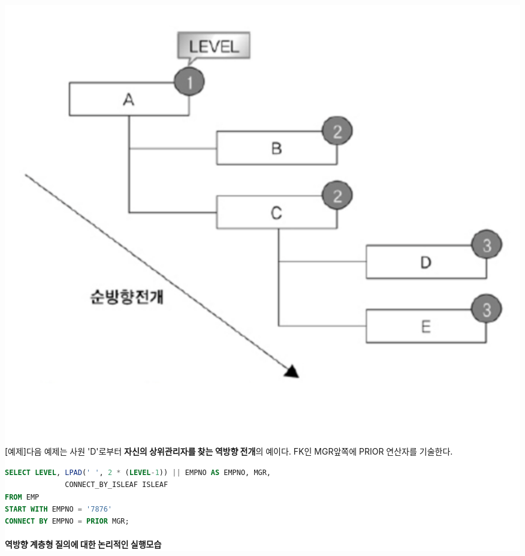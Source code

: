 ![image-20210914134218254](sql_0914.assets/image-20210914134218254.png)

[예제]다음 예제는 사원 'D'로부터 **자신의 상위관리자를 찾는 역방향 전개**의 예이다. FK인 MGR앞쪽에 PRIOR 연산자를 기술한다.

```sql
SELECT LEVEL, LPAD(' ', 2 * (LEVEL-1)) || EMPNO AS EMPNO, MGR,
              CONNECT_BY_ISLEAF ISLEAF
FROM EMP
START WITH EMPNO = '7876'
CONNECT BY EMPNO = PRIOR MGR;
```



#### 역방향 계층형 질의에 대한 논리적인 실행모습
